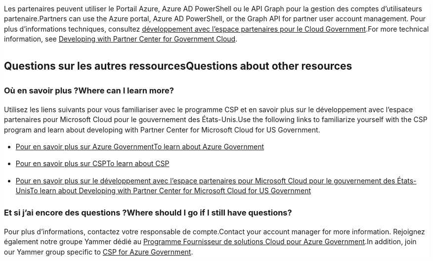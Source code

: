 <span data-ttu-id="8d2e9-213">Les partenaires peuvent utiliser le Portail Azure, Azure AD PowerShell ou le API Graph pour la gestion des comptes d’utilisateurs partenaire.</span><span class="sxs-lookup"><span data-stu-id="8d2e9-213">Partners can use the Azure portal, Azure AD PowerShell, or the Graph API for partner user account management.</span></span> <span data-ttu-id="8d2e9-214">Pour plus d’informations techniques, consultez [développement avec l’espace partenaires pour le Cloud Government](https://msdn.microsoft.com/partner-center/partner-center-for-microsoft-us-govt-cloud).</span><span class="sxs-lookup"><span data-stu-id="8d2e9-214">For more technical information, see [Developing with Partner Center for Government Cloud](https://msdn.microsoft.com/partner-center/partner-center-for-microsoft-us-govt-cloud).</span></span>

## <a name="questions-about-other-resources"></a><span data-ttu-id="8d2e9-215">Questions sur les autres ressources</span><span class="sxs-lookup"><span data-stu-id="8d2e9-215">Questions about other resources</span></span>

### <a name="where-can-i-learn-more"></a><span data-ttu-id="8d2e9-216">Où en savoir plus ?</span><span class="sxs-lookup"><span data-stu-id="8d2e9-216">Where can I learn more?</span></span>

<span data-ttu-id="8d2e9-217">Utilisez les liens suivants pour vous familiariser avec le programme CSP et en savoir plus sur le développement avec l’espace partenaires pour Microsoft Cloud pour le gouvernement des États-Unis.</span><span class="sxs-lookup"><span data-stu-id="8d2e9-217">Use the following links to familiarize yourself with the CSP program and learn about developing with Partner Center for Microsoft Cloud for US Government.</span></span>

- [<span data-ttu-id="8d2e9-218">Pour en savoir plus sur Azure Government</span><span class="sxs-lookup"><span data-stu-id="8d2e9-218">To learn about Azure Government</span></span>](https://azure.microsoft.com/overview/clouds/government/)

- [<span data-ttu-id="8d2e9-219">Pour en savoir plus sur CSP</span><span class="sxs-lookup"><span data-stu-id="8d2e9-219">To learn about CSP</span></span>](https://partner.microsoft.com/cloud-solution-provider)

- [<span data-ttu-id="8d2e9-220">Pour en savoir plus sur le développement avec l’espace partenaires pour Microsoft Cloud pour le gouvernement des États-Unis</span><span class="sxs-lookup"><span data-stu-id="8d2e9-220">To learn about Developing with Partner Center for Microsoft Cloud for US Government</span></span>](/partner-center/develop/developing-for-partner-center-for-microsoft-national-cloud#partner_center_msftcloudUS)

### <a name="where-should-i-go-if-i-still-have-questions"></a><span data-ttu-id="8d2e9-221">Et si j’ai encore des questions ?</span><span class="sxs-lookup"><span data-stu-id="8d2e9-221">Where should I go if I still have questions?</span></span>

<span data-ttu-id="8d2e9-222">Pour plus d’informations, contactez votre responsable de compte.</span><span class="sxs-lookup"><span data-stu-id="8d2e9-222">Contact your account manager for more information.</span></span> <span data-ttu-id="8d2e9-223">Rejoignez également notre groupe Yammer dédié au [Programme Fournisseur de solutions Cloud pour Azure Government](https://www.yammer.com/cloudpartnercommunity/#/threads/inGroup?type=in_group&feedId=11509777).</span><span class="sxs-lookup"><span data-stu-id="8d2e9-223">In addition, join our Yammer group specific to [CSP for Azure Government](https://www.yammer.com/cloudpartnercommunity/#/threads/inGroup?type=in_group&feedId=11509777).</span></span>

